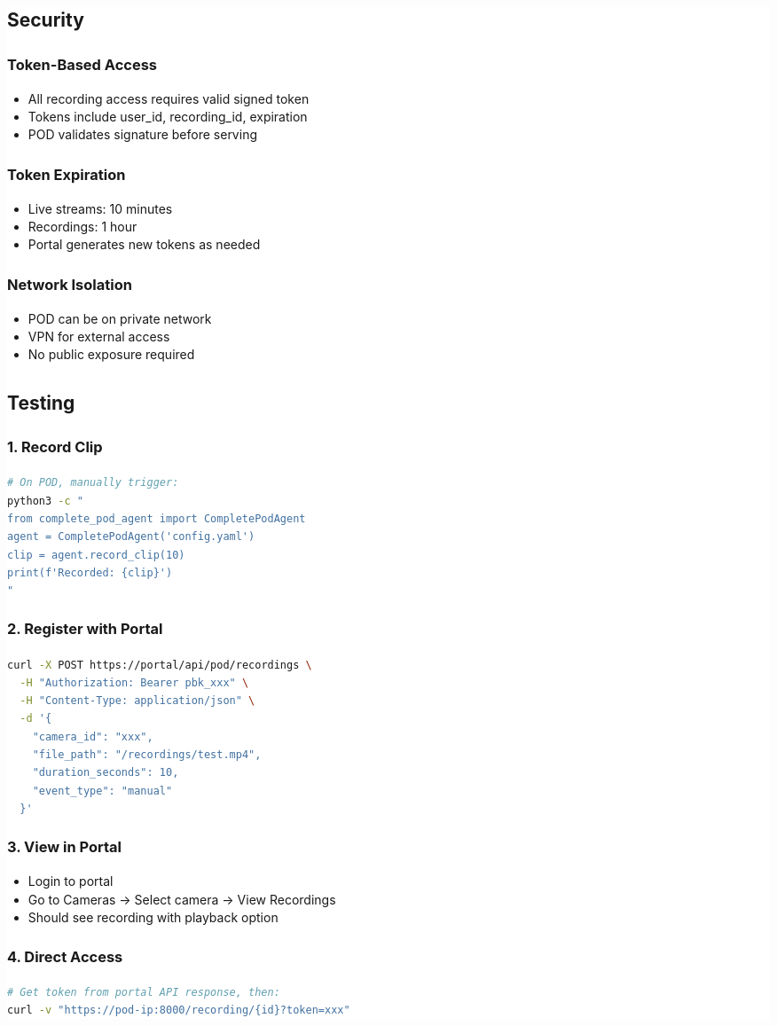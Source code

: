 ## Security

### Token-Based Access
- All recording access requires valid signed token
- Tokens include user_id, recording_id, expiration
- POD validates signature before serving

### Token Expiration
- Live streams: 10 minutes
- Recordings: 1 hour
- Portal generates new tokens as needed

### Network Isolation
- POD can be on private network
- VPN for external access
- No public exposure required

## Testing

### 1. Record Clip
```bash
# On POD, manually trigger:
python3 -c "
from complete_pod_agent import CompletePodAgent
agent = CompletePodAgent('config.yaml')
clip = agent.record_clip(10)
print(f'Recorded: {clip}')
"
```

### 2. Register with Portal
```bash
curl -X POST https://portal/api/pod/recordings \
  -H "Authorization: Bearer pbk_xxx" \
  -H "Content-Type: application/json" \
  -d '{
    "camera_id": "xxx",
    "file_path": "/recordings/test.mp4",
    "duration_seconds": 10,
    "event_type": "manual"
  }'
```

### 3. View in Portal
- Login to portal
- Go to Cameras → Select camera → View Recordings
- Should see recording with playback option

### 4. Direct Access
```bash
# Get token from portal API response, then:
curl -v "https://pod-ip:8000/recording/{id}?token=xxx"
```
